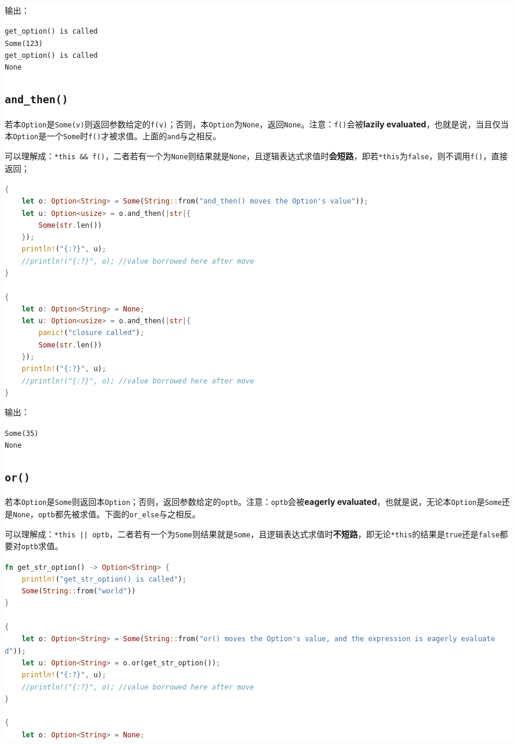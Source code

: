 输出：

```
get_option() is called
Some(123)
get_option() is called
None
```

## `and_then()`

若本`Option`是`Some(v)`则返回参数给定的`f(v)`；否则，本`Option`为`None`，返回`None`。注意：`f()`会被**lazily evaluated**，也就是说，当且仅当本`Option`是一个`Some`时`f()`才被求值。上面的`and`与之相反。

可以理解成：`*this && f()`，二者若有一个为`None`则结果就是`None`，且逻辑表达式求值时**会短路**，即若`*this`为`false`，则不调用`f()`，直接返回；

```rust
{
    let o: Option<String> = Some(String::from("and_then() moves the Option's value"));
    let u: Option<usize> = o.and_then(|str|{
        Some(str.len())
    });
    println!("{:?}", u);
    //println!("{:?}", o); //value borrowed here after move
}

{
    let o: Option<String> = None;
    let u: Option<usize> = o.and_then(|str|{
        panic!("closure called");
        Some(str.len())
    });
    println!("{:?}", u);
    //println!("{:?}", o); //value borrowed here after move
}
```

输出：

```
Some(35)
None
```

## `or()`

若本`Option`是`Some`则返回本`Option`；否则，返回参数给定的`optb`。注意：`optb`会被**eagerly evaluated**，也就是说，无论本`Option`是`Some`还是`None`，`optb`都先被求值。下面的`or_else`与之相反。

可以理解成：`*this || optb`，二者若有一个为`Some`则结果就是`Some`，且逻辑表达式求值时**不短路**，即无论`*this`的结果是`true`还是`false`都要对`optb`求值。

```rust
fn get_str_option() -> Option<String> {
    println!("get_str_option() is called");
    Some(String::from("world"))
}

{
    let o: Option<String> = Some(String::from("or() moves the Option's value, and the expression is eagerly evaluated"));
    let u: Option<String> = o.or(get_str_option());
    println!("{:?}", u);
    //println!("{:?}", o); //value borrowed here after move
}

{
    let o: Option<String> = None;
```